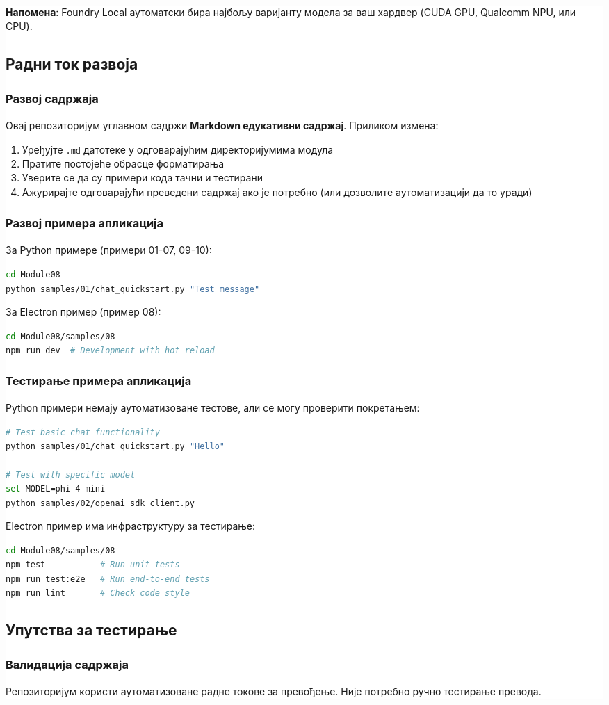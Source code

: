 **Напомена**: Foundry Local аутоматски бира најбољу варијанту модела за ваш хардвер (CUDA GPU, Qualcomm NPU, или CPU).

## Радни ток развоја

### Развој садржаја

Овај репозиторијум углавном садржи **Markdown едукативни садржај**. Приликом измена:

1. Уређујте `.md` датотеке у одговарајућим директоријумима модула
2. Пратите постојеће обрасце форматирања
3. Уверите се да су примери кода тачни и тестирани
4. Ажурирајте одговарајући преведени садржај ако је потребно (или дозволите аутоматизацији да то уради)

### Развој примера апликација

За Python примере (примери 01-07, 09-10):
```bash
cd Module08
python samples/01/chat_quickstart.py "Test message"
```

За Electron пример (пример 08):
```bash
cd Module08/samples/08
npm run dev  # Development with hot reload
```

### Тестирање примера апликација

Python примери немају аутоматизоване тестове, али се могу проверити покретањем:
```bash
# Test basic chat functionality
python samples/01/chat_quickstart.py "Hello"

# Test with specific model
set MODEL=phi-4-mini
python samples/02/openai_sdk_client.py
```

Electron пример има инфраструктуру за тестирање:
```bash
cd Module08/samples/08
npm test           # Run unit tests
npm run test:e2e   # Run end-to-end tests
npm run lint       # Check code style
```

## Упутства за тестирање

### Валидација садржаја

Репозиторијум користи аутоматизоване радне токове за превођење. Није потребно ручно тестирање превода.
